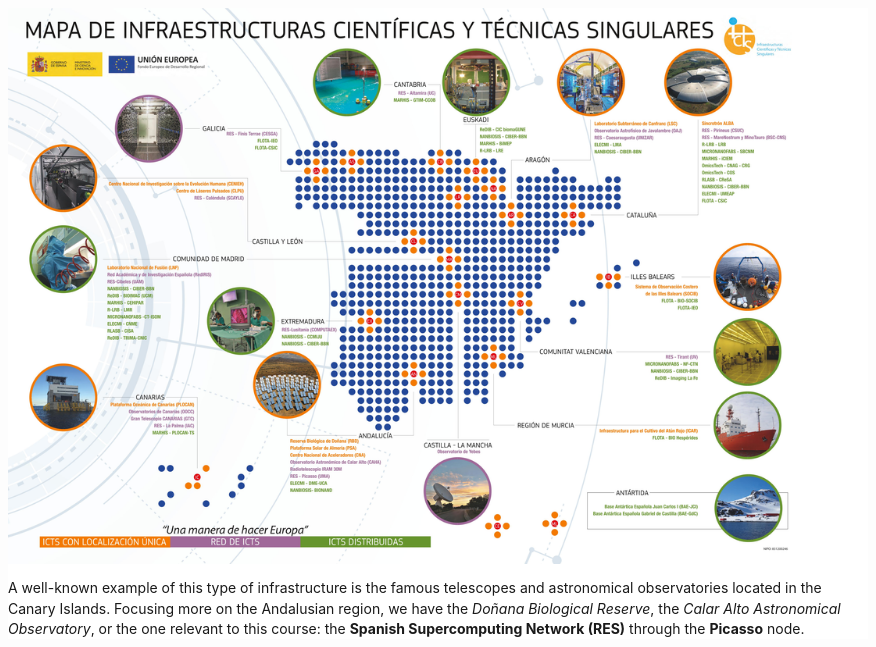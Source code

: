 <img src="./Figuras/mapa_ICTS.jpg" align=center width='800px'/>
</center></figure>

A well-known example of this type of infrastructure is the famous telescopes and astronomical observatories located in the Canary Islands. Focusing more on the Andalusian region, we have the *Doñana Biological Reserve*, the *Calar Alto Astronomical Observatory*, or the one relevant to this course: the **Spanish Supercomputing Network (RES)** through the **Picasso** node.

<figure><center>
<a id='fig_ref'></a>